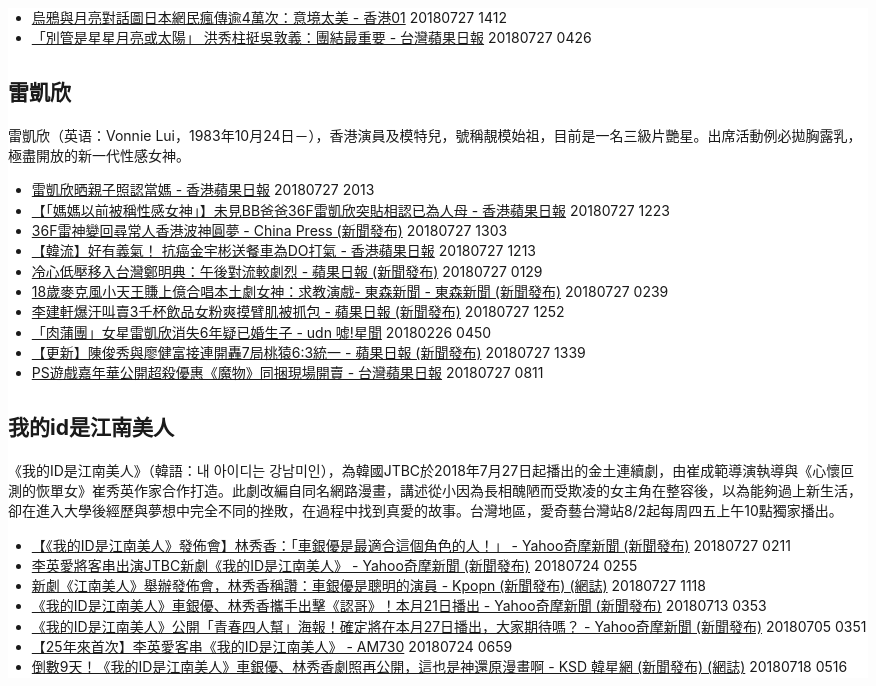 - [烏鴉與月亮對話圖日本網民瘋傳逾4萬次：意境太美 - 香港01](https://www.hk01.com/%E4%B8%96%E7%95%8C%E8%AA%AA/216009/%E7%83%8F%E9%B4%89%E8%88%87%E6%9C%88%E4%BA%AE%E5%B0%8D%E8%A9%B1%E5%9C%96-%E6%97%A5%E6%9C%AC%E7%B6%B2%E6%B0%91%E7%98%8B%E5%82%B3%E9%80%BE4%E8%90%AC%E6%AC%A1-%E6%84%8F%E5%A2%83%E5%A4%AA%E7%BE%8E "烏鴉與月亮對話圖日本網民瘋傳逾4萬次：意境太美 - 香港01") 20180727 1412
- [「別管是星星月亮或太陽」 洪秀柱挺吳敦義：團結最重要 - 台灣蘋果日報](https://tw.news.appledaily.com/new/realtime/20180727/1399476/ "「別管是星星月亮或太陽」 洪秀柱挺吳敦義：團結最重要 - 台灣蘋果日報") 20180727 0426

## 雷凱欣

雷凱欣（英语：Vonnie Lui，1983年10月24日－），香港演員及模特兒，號稱靚模始祖，目前是一名三級片艷星。出席活動例必拋胸露乳，極盡開放的新一代性感女神。
- [雷凱欣晒親子照認當媽 - 香港蘋果日報](https://hk.entertainment.appledaily.com/entertainment/daily/article/20180728/20462247 "雷凱欣晒親子照認當媽 - 香港蘋果日報") 20180727 2013
- [【「媽媽以前被稱性感女神」】未見BB爸爸36F雷凱欣突貼相認已為人母 - 香港蘋果日報](https://hk.entertainment.appledaily.com/enews/realtime/article/20180727/58492715 "【「媽媽以前被稱性感女神」】未見BB爸爸36F雷凱欣突貼相認已為人母 - 香港蘋果日報") 20180727 1223
- [36F雷神變回尋常人香港波神圓夢 - China Press (新聞發布)](http://www.chinapress.com.my/20180727/36f%E9%9B%B7%E7%A5%9E%E8%AE%8A%E5%9B%9E%E5%B0%8B%E5%B8%B8%E4%BA%BA-%E9%A6%99%E6%B8%AF%E6%B3%A2%E7%A5%9E%E5%9C%93%E5%A4%A2/ "36F雷神變回尋常人香港波神圓夢 - China Press (新聞發布)") 20180727 1303
- [【韓流】好有義氣！ 抗癌金宇彬送餐車為DO打氣 - 香港蘋果日報](https://hk.entertainment.appledaily.com/enews/realtime/article/20180727/58494755 "【韓流】好有義氣！ 抗癌金宇彬送餐車為DO打氣 - 香港蘋果日報") 20180727 1213
- [冷心低壓移入台灣鄭明典：午後對流較劇烈 - 蘋果日報 (新聞發布)](https://tw.news.appledaily.com/new/realtime/20180727/1399342/ "冷心低壓移入台灣鄭明典：午後對流較劇烈 - 蘋果日報 (新聞發布)") 20180727 0129
- [18歲麥克風小天王賺上億合唱本土劇女神：求教演戲- 東森新聞 - 東森新聞 (新聞發布)](https://news.ebc.net.tw/news.php?nid=122865 "18歲麥克風小天王賺上億合唱本土劇女神：求教演戲- 東森新聞 - 東森新聞 (新聞發布)") 20180727 0239
- [李建軒爆汗叫賣3千杯飲品女粉爽摸臂肌被抓包 - 蘋果日報 (新聞發布)](https://tw.entertainment.appledaily.com/realtime/20180727/1399824/ "李建軒爆汗叫賣3千杯飲品女粉爽摸臂肌被抓包 - 蘋果日報 (新聞發布)") 20180727 1252
- [「肉蒲團」女星雷凱欣消失6年疑已婚生子 - udn 噓!星聞](https://stars.udn.com/star/story/10091/3000117 "「肉蒲團」女星雷凱欣消失6年疑已婚生子 - udn 噓!星聞") 20180226 0450
- [【更新】陳俊秀與廖健富接連開轟7局桃猿6:3統一 - 蘋果日報 (新聞發布)](https://tw.news.appledaily.com/new/realtime/20180727/1399779/ "【更新】陳俊秀與廖健富接連開轟7局桃猿6:3統一 - 蘋果日報 (新聞發布)") 20180727 1339
- [PS遊戲嘉年華公開超殺優惠《魔物》同捆現場開賣 - 台灣蘋果日報](https://tw.news.appledaily.com/new/realtime/20180727/1399636/ "PS遊戲嘉年華公開超殺優惠《魔物》同捆現場開賣 - 台灣蘋果日報") 20180727 0811

## 我的id是江南美人

《我的ID是江南美人》（韓語：내 아이디는 강남미인），為韓國JTBC於2018年7月27日起播出的金土連續劇，由崔成範導演執導與《心懷叵測的恢單女》崔秀英作家合作打造。此劇改編自同名網路漫畫，講述從小因為長相醜陋而受欺凌的女主角在整容後，以為能夠過上新生活，卻在進入大學後經歷與夢想中完全不同的挫敗，在過程中找到真愛的故事。台灣地區，愛奇藝台灣站8/2起每周四五上午10點獨家播出。
- [【《我的ID是江南美人》發佈會】林秀香：「車銀優是最適合這個角色的人！」 - Yahoo奇摩新聞 (新聞發布)](https://tw.news.yahoo.com/%E6%88%91%E7%9A%84id%E6%98%AF%E6%B1%9F%E5%8D%97%E7%BE%8E%E4%BA%BA-%E7%99%BC%E4%BD%88%E6%9C%83-%E6%9E%97%E7%A7%80%E9%A6%99-%E8%BB%8A%E9%8A%80%E5%84%AA%E6%98%AF%E6%9C%80%E9%81%A9%E5%90%88%E9%80%99%E5%80%8B%E8%A7%92%E8%89%B2%E7%9A%84%E4%BA%BA-010000170.html "【《我的ID是江南美人》發佈會】林秀香：「車銀優是最適合這個角色的人！」 - Yahoo奇摩新聞 (新聞發布)") 20180727 0211
- [李英愛將客串出演JTBC新劇《我的ID是江南美人》 - Yahoo奇摩新聞 (新聞發布)](https://tw.news.yahoo.com/%E6%9D%8E%E8%8B%B1%E6%84%9B%E5%B0%87%E5%AE%A2%E4%B8%B2%E5%87%BA%E6%BC%94-jtbc%E6%96%B0%E5%8A%87-%E6%88%91%E7%9A%84id%E6%98%AF%E6%B1%9F%E5%8D%97%E7%BE%8E%E4%BA%BA-024053786.html "李英愛將客串出演JTBC新劇《我的ID是江南美人》 - Yahoo奇摩新聞 (新聞發布)") 20180724 0255
- [新劇《江南美人》舉辦發佈會，林秀香稱讚：車銀優是聰明的演員 - Kpopn (新聞發布) (網誌)](https://www.kpopn.com/2018/07/27/%E6%96%B0%E5%8A%87%E3%80%8A%E6%B1%9F%E5%8D%97%E7%BE%8E%E4%BA%BA%E3%80%8B%E8%88%89%E8%BE%A6%E7%99%BC%E4%BD%88%E6%9C%83%EF%BC%8C%E6%9E%97%E7%A7%80%E9%A6%99%E7%A8%B1%E8%AE%9A%EF%BC%9A%E8%BB%8A%E9%8A%80%E5%84%AA%E6%98%AF%E8%81%B0%E6%98%8E%E7%9A%84%E6%BC%94%E5%93%A1/ "新劇《江南美人》舉辦發佈會，林秀香稱讚：車銀優是聰明的演員 - Kpopn (新聞發布) (網誌)") 20180727 1118
- [《我的ID是江南美人》車銀優、林秀香攜手出擊《認哥》！本月21日播出 - Yahoo奇摩新聞 (新聞發布)](https://tw.news.yahoo.com/%E6%88%91%E7%9A%84id%E6%98%AF%E6%B1%9F%E5%8D%97%E7%BE%8E%E4%BA%BA-%E8%BB%8A%E9%8A%80%E5%84%AA-%E6%9E%97%E7%A7%80%E9%A6%99%E6%94%9C%E6%89%8B%E5%87%BA%E6%93%8A-%E8%AA%8D%E5%93%A5-%E6%9C%AC%E6%9C%8821%E6%97%A5%E6%92%AD%E5%87%BA-020000113.html "《我的ID是江南美人》車銀優、林秀香攜手出擊《認哥》！本月21日播出 - Yahoo奇摩新聞 (新聞發布)") 20180713 0353
- [《我的ID是江南美人》公開「青春四人幫」海報！確定將在本月27日播出，大家期待嗎？ - Yahoo奇摩新聞 (新聞發布)](https://tw.news.yahoo.com/%E6%88%91%E7%9A%84id%E6%98%AF%E6%B1%9F%E5%8D%97%E7%BE%8E%E4%BA%BA-%E5%85%AC%E9%96%8B-%E9%9D%92%E6%98%A5%E5%9B%9B%E4%BA%BA%E5%B9%AB-%E6%B5%B7%E5%A0%B1-%E7%A2%BA%E5%AE%9A%E5%B0%87%E5%9C%A8%E6%9C%AC%E6%9C%8827%E6%97%A5%E6%92%AD%E5%87%BA-013000004.html "《我的ID是江南美人》公開「青春四人幫」海報！確定將在本月27日播出，大家期待嗎？ - Yahoo奇摩新聞 (新聞發布)") 20180705 0351
- [【25年來首次】李英愛客串《我的ID是江南美人》 - AM730](https://www.am730.com.hk/news/share/134788 "【25年來首次】李英愛客串《我的ID是江南美人》 - AM730") 20180724 0659
- [倒數9天！《我的ID是江南美人》車銀優、林秀香劇照再公開，這也是神還原漫畫啊   - KSD 韓星網 (新聞發布) (網誌)](https://www.koreastardaily.com/tc/news/107520 "倒數9天！《我的ID是江南美人》車銀優、林秀香劇照再公開，這也是神還原漫畫啊   - KSD 韓星網 (新聞發布) (網誌)") 20180718 0516